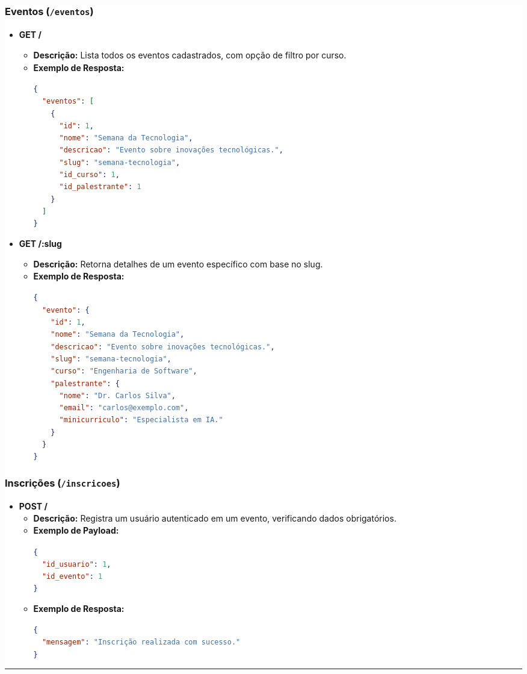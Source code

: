 ### **Eventos** (`/eventos`)
- **GET /**
  - **Descrição:** Lista todos os eventos cadastrados, com opção de filtro por curso.
  - **Exemplo de Resposta:**
    ```json
    {
      "eventos": [
        {
          "id": 1,
          "nome": "Semana da Tecnologia",
          "descricao": "Evento sobre inovações tecnológicas.",
          "slug": "semana-tecnologia",
          "id_curso": 1,
          "id_palestrante": 1
        }
      ]
    }
    ```

- **GET /:slug**
  - **Descrição:** Retorna detalhes de um evento específico com base no slug.
  - **Exemplo de Resposta:**
    ```json
    {
      "evento": {
        "id": 1,
        "nome": "Semana da Tecnologia",
        "descricao": "Evento sobre inovações tecnológicas.",
        "slug": "semana-tecnologia",
        "curso": "Engenharia de Software",
        "palestrante": {
          "nome": "Dr. Carlos Silva",
          "email": "carlos@exemplo.com",
          "minicurriculo": "Especialista em IA."
        }
      }
    }
    ```

### **Inscrições** (`/inscricoes`)
- **POST /**
  - **Descrição:** Registra um usuário autenticado em um evento, verificando dados obrigatórios.
  - **Exemplo de Payload:**
    ```json
    {
      "id_usuario": 1,
      "id_evento": 1
    }
    ```
  - **Exemplo de Resposta:**
    ```json
    {
      "mensagem": "Inscrição realizada com sucesso."
    }
    ```

---